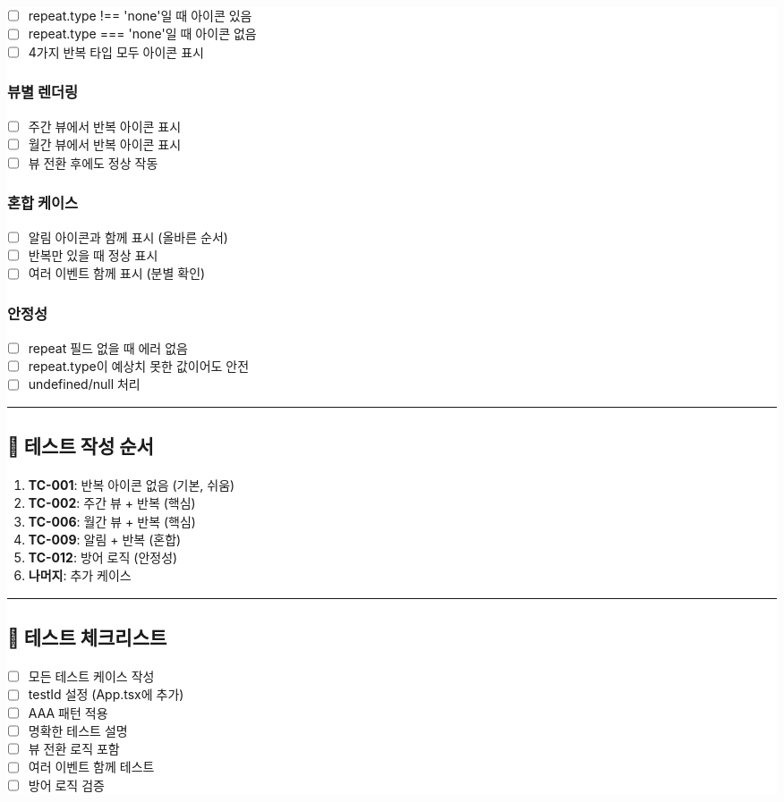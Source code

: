 - [ ] repeat.type !== 'none'일 때 아이콘 있음
- [ ] repeat.type === 'none'일 때 아이콘 없음
- [ ] 4가지 반복 타입 모두 아이콘 표시

### 뷰별 렌더링

- [ ] 주간 뷰에서 반복 아이콘 표시
- [ ] 월간 뷰에서 반복 아이콘 표시
- [ ] 뷰 전환 후에도 정상 작동

### 혼합 케이스

- [ ] 알림 아이콘과 함께 표시 (올바른 순서)
- [ ] 반복만 있을 때 정상 표시
- [ ] 여러 이벤트 함께 표시 (분별 확인)

### 안정성

- [ ] repeat 필드 없을 때 에러 없음
- [ ] repeat.type이 예상치 못한 값이어도 안전
- [ ] undefined/null 처리

---

## 📌 테스트 작성 순서

1. **TC-001**: 반복 아이콘 없음 (기본, 쉬움)
2. **TC-002**: 주간 뷰 + 반복 (핵심)
3. **TC-006**: 월간 뷰 + 반복 (핵심)
4. **TC-009**: 알림 + 반복 (혼합)
5. **TC-012**: 방어 로직 (안정성)
6. **나머지**: 추가 케이스

---

## 🎯 테스트 체크리스트

- [ ] 모든 테스트 케이스 작성
- [ ] testId 설정 (App.tsx에 추가)
- [ ] AAA 패턴 적용
- [ ] 명확한 테스트 설명
- [ ] 뷰 전환 로직 포함
- [ ] 여러 이벤트 함께 테스트
- [ ] 방어 로직 검증
